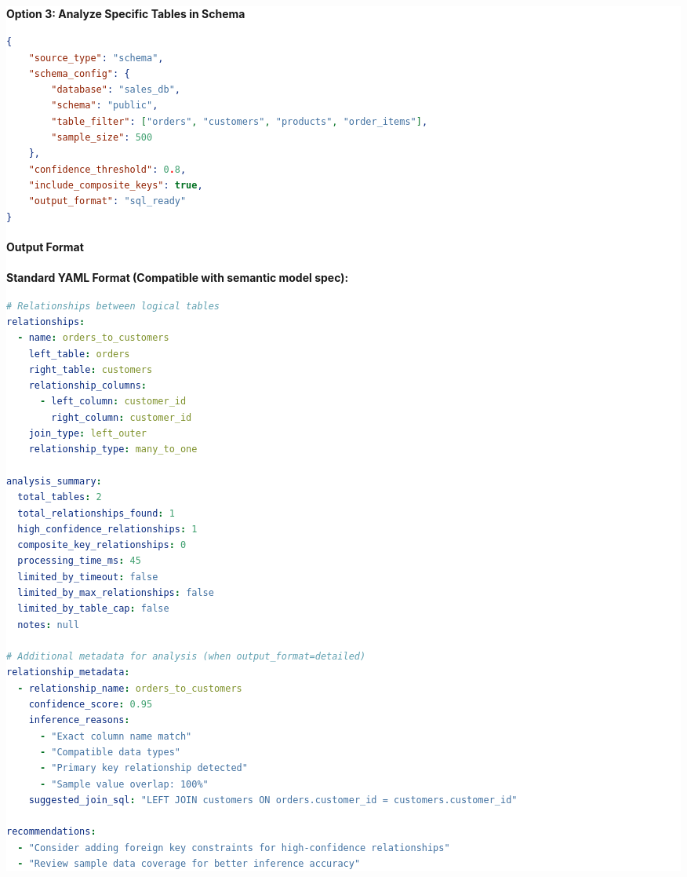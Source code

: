 **Option 3: Analyze Specific Tables in Schema**
```json
{
    "source_type": "schema",
    "schema_config": {
        "database": "sales_db",
        "schema": "public",
        "table_filter": ["orders", "customers", "products", "order_items"],
        "sample_size": 500
    },
    "confidence_threshold": 0.8,
    "include_composite_keys": true,
    "output_format": "sql_ready"
}
```

#### Output Format

**Standard YAML Format (Compatible with semantic model spec):**
```yaml
# Relationships between logical tables
relationships:
  - name: orders_to_customers
    left_table: orders
    right_table: customers
    relationship_columns:
      - left_column: customer_id
        right_column: customer_id
    join_type: left_outer
    relationship_type: many_to_one

analysis_summary:
  total_tables: 2
  total_relationships_found: 1
  high_confidence_relationships: 1
  composite_key_relationships: 0
  processing_time_ms: 45
  limited_by_timeout: false
  limited_by_max_relationships: false
  limited_by_table_cap: false
  notes: null

# Additional metadata for analysis (when output_format=detailed)
relationship_metadata:
  - relationship_name: orders_to_customers
    confidence_score: 0.95
    inference_reasons:
      - "Exact column name match"
      - "Compatible data types"
      - "Primary key relationship detected"
      - "Sample value overlap: 100%"
    suggested_join_sql: "LEFT JOIN customers ON orders.customer_id = customers.customer_id"

recommendations:
  - "Consider adding foreign key constraints for high-confidence relationships"
  - "Review sample data coverage for better inference accuracy"
```
